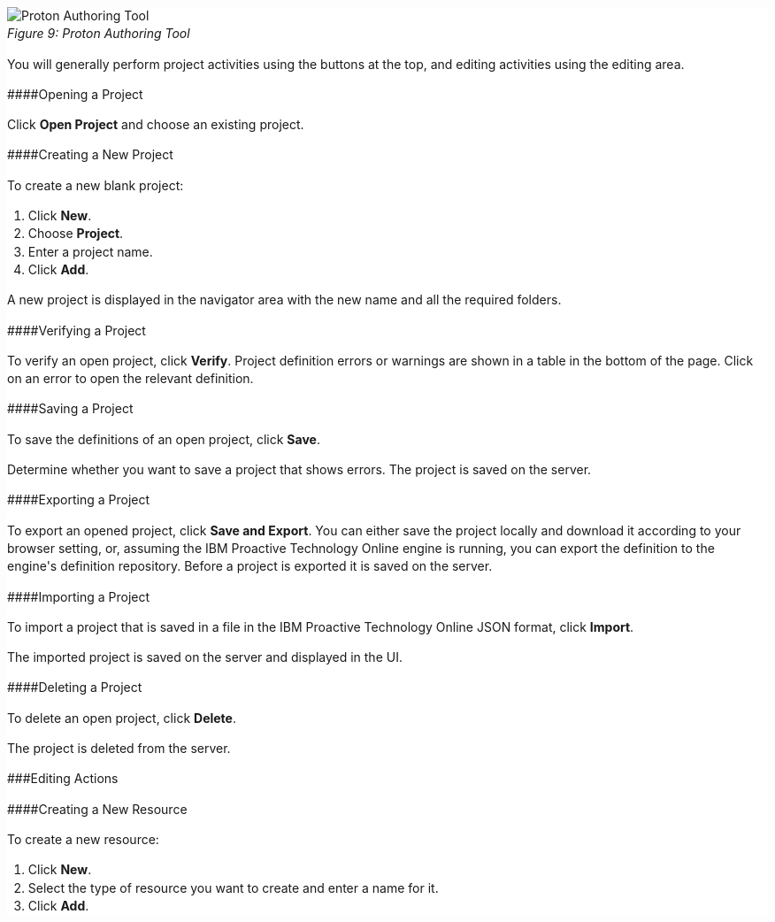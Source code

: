 ![Proton Authoring Tool](https://github.com/ishkin/Proton/tree/master/documentation/UG-images/ProtonAuthoringTool.jpg "Proton Authoring Tool")<br>
*Figure 9: Proton Authoring Tool*<br> 

You will generally perform project activities using the buttons at the top, and editing activities using the editing area. 

####<a name="openproj"></a>Opening a Project

Click **Open Project** and choose an existing project.

####<a name="createproj"></a>Creating a New Project

To create a new blank project:

1.	Click **New**.
2.	Choose **Project**. 
3.	Enter a project name. 
4.	Click **Add**.

A new project is displayed in the navigator area with the new name and all the required folders.

####<a name="verifyproj"></a>Verifying a Project  

To verify an open project, click **Verify**. Project definition errors or warnings are shown in a table in the bottom of the page. Click on an error to open the relevant definition. 

####<a name="saveproj"></a>Saving a Project

To save the definitions of an open project, click **Save**. 

Determine whether you want to save a project that shows errors. The project is saved on the server.  

####<a name="exportproj"></a>Exporting a Project

To export an opened project, click **Save and Export**. You can either save the project locally and download it according to your browser setting, or, assuming the IBM Proactive Technology Online engine is running, you can export the definition to the engine's definition repository. Before a project is exported it is saved on the server.

####<a name="importproj"></a>Importing a Project

To import a project that is saved in a file in the IBM Proactive Technology Online JSON format, click **Import**.
 
The imported project is saved on the server and displayed in the UI.

####<a name="deleteproj"></a>Deleting a Project

To delete an open project, click **Delete**. 

The project is deleted from the server. 

###<a name="editactions"></a>Editing Actions

####<a name="createres"></a>Creating a New Resource 

To create a new resource:

1.	Click **New**.
2.	Select the type of resource you want to create and enter a name for it. 
3.	Click **Add**. 
